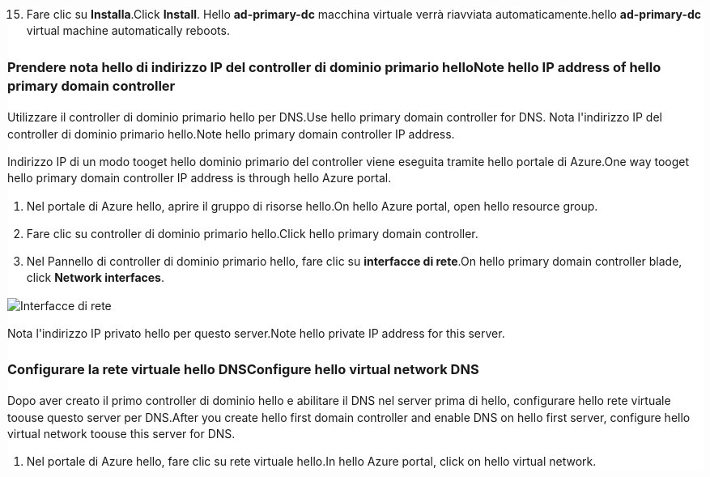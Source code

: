 15. <span data-ttu-id="c6b78-340">Fare clic su **Installa**.</span><span class="sxs-lookup"><span data-stu-id="c6b78-340">Click **Install**.</span></span> <span data-ttu-id="c6b78-341">Hello **ad-primary-dc** macchina virtuale verrà riavviata automaticamente.</span><span class="sxs-lookup"><span data-stu-id="c6b78-341">hello **ad-primary-dc** virtual machine automatically reboots.</span></span>

### <a name="note-hello-ip-address-of-hello-primary-domain-controller"></a><span data-ttu-id="c6b78-342">Prendere nota hello di indirizzo IP del controller di dominio primario hello</span><span class="sxs-lookup"><span data-stu-id="c6b78-342">Note hello IP address of hello primary domain controller</span></span>

<span data-ttu-id="c6b78-343">Utilizzare il controller di dominio primario hello per DNS.</span><span class="sxs-lookup"><span data-stu-id="c6b78-343">Use hello primary domain controller for DNS.</span></span> <span data-ttu-id="c6b78-344">Nota l'indirizzo IP del controller di dominio primario hello.</span><span class="sxs-lookup"><span data-stu-id="c6b78-344">Note hello primary domain controller IP address.</span></span>

<span data-ttu-id="c6b78-345">Indirizzo IP di un modo tooget hello dominio primario del controller viene eseguita tramite hello portale di Azure.</span><span class="sxs-lookup"><span data-stu-id="c6b78-345">One way tooget hello primary domain controller IP address is through hello Azure portal.</span></span>

1. <span data-ttu-id="c6b78-346">Nel portale di Azure hello, aprire il gruppo di risorse hello.</span><span class="sxs-lookup"><span data-stu-id="c6b78-346">On hello Azure portal, open hello resource group.</span></span>

2. <span data-ttu-id="c6b78-347">Fare clic su controller di dominio primario hello.</span><span class="sxs-lookup"><span data-stu-id="c6b78-347">Click hello primary domain controller.</span></span>

3. <span data-ttu-id="c6b78-348">Nel Pannello di controller di dominio primario hello, fare clic su **interfacce di rete**.</span><span class="sxs-lookup"><span data-stu-id="c6b78-348">On hello primary domain controller blade, click **Network interfaces**.</span></span>

![Interfacce di rete](./media/virtual-machines-windows-portal-sql-availability-group-tutorial/25-primarydcip.png)

<span data-ttu-id="c6b78-350">Nota l'indirizzo IP privato hello per questo server.</span><span class="sxs-lookup"><span data-stu-id="c6b78-350">Note hello private IP address for this server.</span></span>

### <a name="configure-hello-virtual-network-dns"></a><span data-ttu-id="c6b78-351">Configurare la rete virtuale hello DNS</span><span class="sxs-lookup"><span data-stu-id="c6b78-351">Configure hello virtual network DNS</span></span>
<span data-ttu-id="c6b78-352">Dopo aver creato il primo controller di dominio hello e abilitare il DNS nel server prima di hello, configurare hello rete virtuale toouse questo server per DNS.</span><span class="sxs-lookup"><span data-stu-id="c6b78-352">After you create hello first domain controller and enable DNS on hello first server, configure hello virtual network toouse this server for DNS.</span></span>

1. <span data-ttu-id="c6b78-353">Nel portale di Azure hello, fare clic su rete virtuale hello.</span><span class="sxs-lookup"><span data-stu-id="c6b78-353">In hello Azure portal, click on hello virtual network.</span></span>
